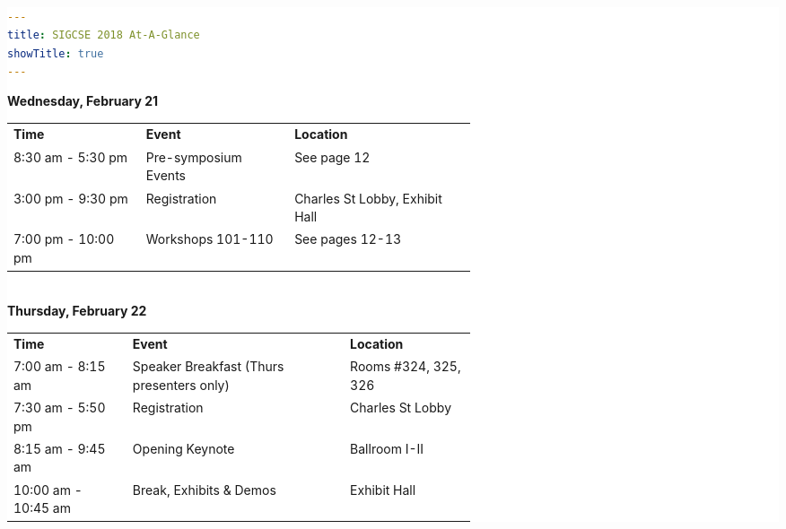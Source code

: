 ```yaml
---
title: SIGCSE 2018 At-A-Glance
showTitle: true
---
```


<div class="alert alert-success" role="alert">
<strong>Wednesday, February 21</strong>
</div>

<table style="width:60%">
<tr>
    <td><strong>Time</strong></td>
    <td><strong>Event</strong></td>
    <td><strong>Location</strong></td>
</tr>
<tr>
    <td>8:30 am - 5:30 pm</td>
    <td>Pre-symposium Events</td>
    <td>See page 12</td>
</tr>
<tr>
    <td>3:00 pm - 9:30 pm</td>
    <td>Registration</td>
    <td>Charles St Lobby, Exhibit Hall</td>
</tr>
<tr>
    <td>7:00 pm - 10:00 pm</td>
    <td>Workshops 101-110</td>
    <td>See pages 12-13</td>
</tr>

</table>

<br>

<div class="alert alert-success" role="alert">
<strong>Thursday, February 22</strong>
</div>

<table style="width:60%">
      <tr>
        <td><strong>Time</strong></td>
        <td><strong>Event</strong></td>
        <td><strong>Location</strong></td>
    </tr>
    <tr>
        <td>7:00 am - 8:15 am</td>
        <td>Speaker Breakfast (Thurs presenters only)</td>
        <td>Rooms #324, 325, 326</td>
    </tr>
    <tr>
        <td>7:30 am - 5:50 pm</td>
        <td>Registration</td>
        <td>Charles St Lobby</td>
    </tr>
    <tr>
        <td>8:15 am - 9:45 am</td>
        <td>Opening Keynote</td>
        <td>Ballroom I-II</td>
    </tr>
    <tr>
        <td>10:00 am - 10:45 am</td>
        <td>Break, Exhibits &amp; Demos</td>
        <td>Exhibit Hall</td>